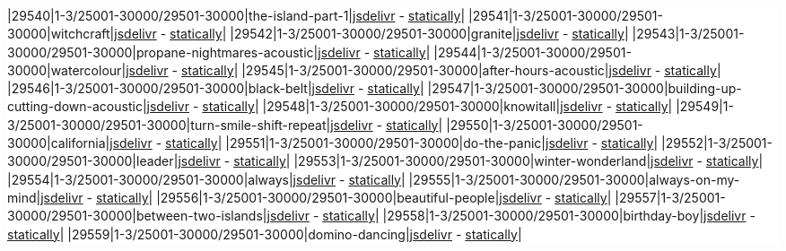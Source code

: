 |29540|1-3/25001-30000/29501-30000|the-island-part-1|[jsdelivr](https://cdn.jsdelivr.net/gh/dbchord/webp-old-c-1280x720_1-3/25001-30000/29501-30000/the-island-part-1.webp) - [statically](https://cdn.statically.io/gh/dbchord/webp-old-c-1280x720_1-3/img/25001-30000/29501-30000/the-island-part-1.webp)|
|29541|1-3/25001-30000/29501-30000|witchcraft|[jsdelivr](https://cdn.jsdelivr.net/gh/dbchord/webp-old-c-1280x720_1-3/25001-30000/29501-30000/witchcraft.webp) - [statically](https://cdn.statically.io/gh/dbchord/webp-old-c-1280x720_1-3/img/25001-30000/29501-30000/witchcraft.webp)|
|29542|1-3/25001-30000/29501-30000|granite|[jsdelivr](https://cdn.jsdelivr.net/gh/dbchord/webp-old-c-1280x720_1-3/25001-30000/29501-30000/granite.webp) - [statically](https://cdn.statically.io/gh/dbchord/webp-old-c-1280x720_1-3/img/25001-30000/29501-30000/granite.webp)|
|29543|1-3/25001-30000/29501-30000|propane-nightmares-acoustic|[jsdelivr](https://cdn.jsdelivr.net/gh/dbchord/webp-old-c-1280x720_1-3/25001-30000/29501-30000/propane-nightmares-acoustic.webp) - [statically](https://cdn.statically.io/gh/dbchord/webp-old-c-1280x720_1-3/img/25001-30000/29501-30000/propane-nightmares-acoustic.webp)|
|29544|1-3/25001-30000/29501-30000|watercolour|[jsdelivr](https://cdn.jsdelivr.net/gh/dbchord/webp-old-c-1280x720_1-3/25001-30000/29501-30000/watercolour.webp) - [statically](https://cdn.statically.io/gh/dbchord/webp-old-c-1280x720_1-3/img/25001-30000/29501-30000/watercolour.webp)|
|29545|1-3/25001-30000/29501-30000|after-hours-acoustic|[jsdelivr](https://cdn.jsdelivr.net/gh/dbchord/webp-old-c-1280x720_1-3/25001-30000/29501-30000/after-hours-acoustic.webp) - [statically](https://cdn.statically.io/gh/dbchord/webp-old-c-1280x720_1-3/img/25001-30000/29501-30000/after-hours-acoustic.webp)|
|29546|1-3/25001-30000/29501-30000|black-belt|[jsdelivr](https://cdn.jsdelivr.net/gh/dbchord/webp-old-c-1280x720_1-3/25001-30000/29501-30000/black-belt.webp) - [statically](https://cdn.statically.io/gh/dbchord/webp-old-c-1280x720_1-3/img/25001-30000/29501-30000/black-belt.webp)|
|29547|1-3/25001-30000/29501-30000|building-up-cutting-down-acoustic|[jsdelivr](https://cdn.jsdelivr.net/gh/dbchord/webp-old-c-1280x720_1-3/25001-30000/29501-30000/building-up-cutting-down-acoustic.webp) - [statically](https://cdn.statically.io/gh/dbchord/webp-old-c-1280x720_1-3/img/25001-30000/29501-30000/building-up-cutting-down-acoustic.webp)|
|29548|1-3/25001-30000/29501-30000|knowitall|[jsdelivr](https://cdn.jsdelivr.net/gh/dbchord/webp-old-c-1280x720_1-3/25001-30000/29501-30000/knowitall.webp) - [statically](https://cdn.statically.io/gh/dbchord/webp-old-c-1280x720_1-3/img/25001-30000/29501-30000/knowitall.webp)|
|29549|1-3/25001-30000/29501-30000|turn-smile-shift-repeat|[jsdelivr](https://cdn.jsdelivr.net/gh/dbchord/webp-old-c-1280x720_1-3/25001-30000/29501-30000/turn-smile-shift-repeat.webp) - [statically](https://cdn.statically.io/gh/dbchord/webp-old-c-1280x720_1-3/img/25001-30000/29501-30000/turn-smile-shift-repeat.webp)|
|29550|1-3/25001-30000/29501-30000|california|[jsdelivr](https://cdn.jsdelivr.net/gh/dbchord/webp-old-c-1280x720_1-3/25001-30000/29501-30000/california.webp) - [statically](https://cdn.statically.io/gh/dbchord/webp-old-c-1280x720_1-3/img/25001-30000/29501-30000/california.webp)|
|29551|1-3/25001-30000/29501-30000|do-the-panic|[jsdelivr](https://cdn.jsdelivr.net/gh/dbchord/webp-old-c-1280x720_1-3/25001-30000/29501-30000/do-the-panic.webp) - [statically](https://cdn.statically.io/gh/dbchord/webp-old-c-1280x720_1-3/img/25001-30000/29501-30000/do-the-panic.webp)|
|29552|1-3/25001-30000/29501-30000|leader|[jsdelivr](https://cdn.jsdelivr.net/gh/dbchord/webp-old-c-1280x720_1-3/25001-30000/29501-30000/leader.webp) - [statically](https://cdn.statically.io/gh/dbchord/webp-old-c-1280x720_1-3/img/25001-30000/29501-30000/leader.webp)|
|29553|1-3/25001-30000/29501-30000|winter-wonderland|[jsdelivr](https://cdn.jsdelivr.net/gh/dbchord/webp-old-c-1280x720_1-3/25001-30000/29501-30000/winter-wonderland.webp) - [statically](https://cdn.statically.io/gh/dbchord/webp-old-c-1280x720_1-3/img/25001-30000/29501-30000/winter-wonderland.webp)|
|29554|1-3/25001-30000/29501-30000|always|[jsdelivr](https://cdn.jsdelivr.net/gh/dbchord/webp-old-c-1280x720_1-3/25001-30000/29501-30000/always.webp) - [statically](https://cdn.statically.io/gh/dbchord/webp-old-c-1280x720_1-3/img/25001-30000/29501-30000/always.webp)|
|29555|1-3/25001-30000/29501-30000|always-on-my-mind|[jsdelivr](https://cdn.jsdelivr.net/gh/dbchord/webp-old-c-1280x720_1-3/25001-30000/29501-30000/always-on-my-mind.webp) - [statically](https://cdn.statically.io/gh/dbchord/webp-old-c-1280x720_1-3/img/25001-30000/29501-30000/always-on-my-mind.webp)|
|29556|1-3/25001-30000/29501-30000|beautiful-people|[jsdelivr](https://cdn.jsdelivr.net/gh/dbchord/webp-old-c-1280x720_1-3/25001-30000/29501-30000/beautiful-people.webp) - [statically](https://cdn.statically.io/gh/dbchord/webp-old-c-1280x720_1-3/img/25001-30000/29501-30000/beautiful-people.webp)|
|29557|1-3/25001-30000/29501-30000|between-two-islands|[jsdelivr](https://cdn.jsdelivr.net/gh/dbchord/webp-old-c-1280x720_1-3/25001-30000/29501-30000/between-two-islands.webp) - [statically](https://cdn.statically.io/gh/dbchord/webp-old-c-1280x720_1-3/img/25001-30000/29501-30000/between-two-islands.webp)|
|29558|1-3/25001-30000/29501-30000|birthday-boy|[jsdelivr](https://cdn.jsdelivr.net/gh/dbchord/webp-old-c-1280x720_1-3/25001-30000/29501-30000/birthday-boy.webp) - [statically](https://cdn.statically.io/gh/dbchord/webp-old-c-1280x720_1-3/img/25001-30000/29501-30000/birthday-boy.webp)|
|29559|1-3/25001-30000/29501-30000|domino-dancing|[jsdelivr](https://cdn.jsdelivr.net/gh/dbchord/webp-old-c-1280x720_1-3/25001-30000/29501-30000/domino-dancing.webp) - [statically](https://cdn.statically.io/gh/dbchord/webp-old-c-1280x720_1-3/img/25001-30000/29501-30000/domino-dancing.webp)|